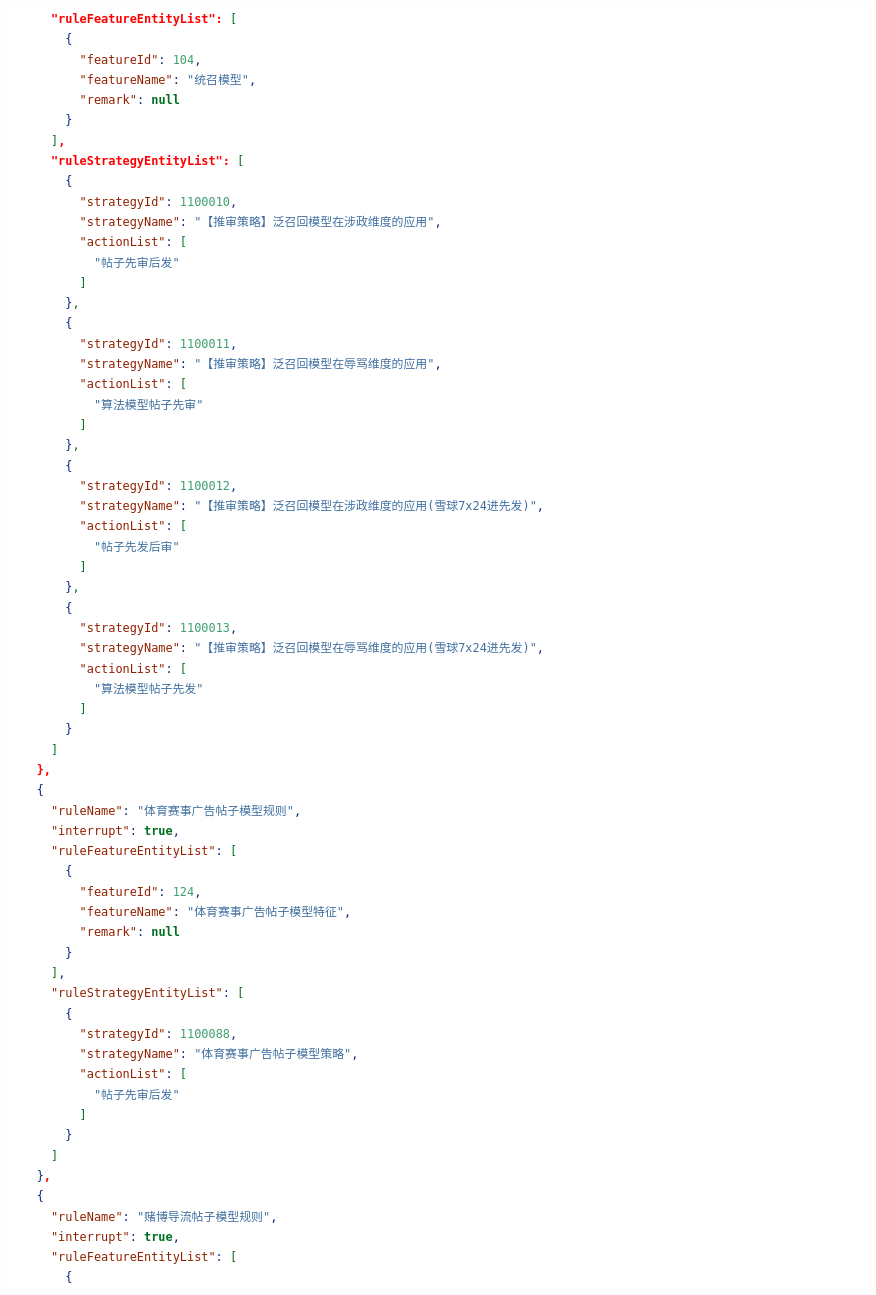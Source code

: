 ```JSON
      "ruleFeatureEntityList": [
        {
          "featureId": 104,
          "featureName": "统召模型",
          "remark": null
        }
      ],
      "ruleStrategyEntityList": [
        {
          "strategyId": 1100010,
          "strategyName": "【推审策略】泛召回模型在涉政维度的应用",
          "actionList": [
            "帖子先审后发"
          ]
        },
        {
          "strategyId": 1100011,
          "strategyName": "【推审策略】泛召回模型在辱骂维度的应用",
          "actionList": [
            "算法模型帖子先审"
          ]
        },
        {
          "strategyId": 1100012,
          "strategyName": "【推审策略】泛召回模型在涉政维度的应用(雪球7x24进先发)",
          "actionList": [
            "帖子先发后审"
          ]
        },
        {
          "strategyId": 1100013,
          "strategyName": "【推审策略】泛召回模型在辱骂维度的应用(雪球7x24进先发)",
          "actionList": [
            "算法模型帖子先发"
          ]
        }
      ]
    },
    {
      "ruleName": "体育赛事广告帖子模型规则",
      "interrupt": true,
      "ruleFeatureEntityList": [
        {
          "featureId": 124,
          "featureName": "体育赛事广告帖子模型特征",
          "remark": null
        }
      ],
      "ruleStrategyEntityList": [
        {
          "strategyId": 1100088,
          "strategyName": "体育赛事广告帖子模型策略",
          "actionList": [
            "帖子先审后发"
          ]
        }
      ]
    },
    {
      "ruleName": "赌博导流帖子模型规则",
      "interrupt": true,
      "ruleFeatureEntityList": [
        {
```